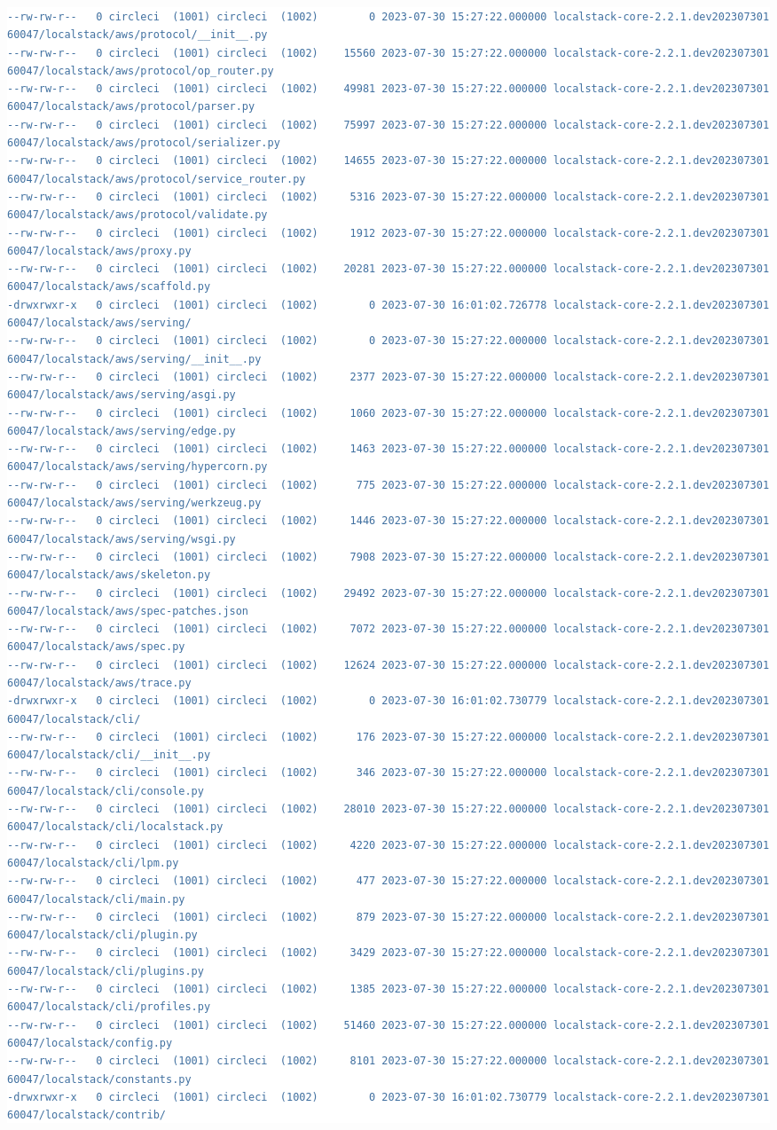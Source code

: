 ```diff
--rw-rw-r--   0 circleci  (1001) circleci  (1002)        0 2023-07-30 15:27:22.000000 localstack-core-2.2.1.dev20230730160047/localstack/aws/protocol/__init__.py
--rw-rw-r--   0 circleci  (1001) circleci  (1002)    15560 2023-07-30 15:27:22.000000 localstack-core-2.2.1.dev20230730160047/localstack/aws/protocol/op_router.py
--rw-rw-r--   0 circleci  (1001) circleci  (1002)    49981 2023-07-30 15:27:22.000000 localstack-core-2.2.1.dev20230730160047/localstack/aws/protocol/parser.py
--rw-rw-r--   0 circleci  (1001) circleci  (1002)    75997 2023-07-30 15:27:22.000000 localstack-core-2.2.1.dev20230730160047/localstack/aws/protocol/serializer.py
--rw-rw-r--   0 circleci  (1001) circleci  (1002)    14655 2023-07-30 15:27:22.000000 localstack-core-2.2.1.dev20230730160047/localstack/aws/protocol/service_router.py
--rw-rw-r--   0 circleci  (1001) circleci  (1002)     5316 2023-07-30 15:27:22.000000 localstack-core-2.2.1.dev20230730160047/localstack/aws/protocol/validate.py
--rw-rw-r--   0 circleci  (1001) circleci  (1002)     1912 2023-07-30 15:27:22.000000 localstack-core-2.2.1.dev20230730160047/localstack/aws/proxy.py
--rw-rw-r--   0 circleci  (1001) circleci  (1002)    20281 2023-07-30 15:27:22.000000 localstack-core-2.2.1.dev20230730160047/localstack/aws/scaffold.py
-drwxrwxr-x   0 circleci  (1001) circleci  (1002)        0 2023-07-30 16:01:02.726778 localstack-core-2.2.1.dev20230730160047/localstack/aws/serving/
--rw-rw-r--   0 circleci  (1001) circleci  (1002)        0 2023-07-30 15:27:22.000000 localstack-core-2.2.1.dev20230730160047/localstack/aws/serving/__init__.py
--rw-rw-r--   0 circleci  (1001) circleci  (1002)     2377 2023-07-30 15:27:22.000000 localstack-core-2.2.1.dev20230730160047/localstack/aws/serving/asgi.py
--rw-rw-r--   0 circleci  (1001) circleci  (1002)     1060 2023-07-30 15:27:22.000000 localstack-core-2.2.1.dev20230730160047/localstack/aws/serving/edge.py
--rw-rw-r--   0 circleci  (1001) circleci  (1002)     1463 2023-07-30 15:27:22.000000 localstack-core-2.2.1.dev20230730160047/localstack/aws/serving/hypercorn.py
--rw-rw-r--   0 circleci  (1001) circleci  (1002)      775 2023-07-30 15:27:22.000000 localstack-core-2.2.1.dev20230730160047/localstack/aws/serving/werkzeug.py
--rw-rw-r--   0 circleci  (1001) circleci  (1002)     1446 2023-07-30 15:27:22.000000 localstack-core-2.2.1.dev20230730160047/localstack/aws/serving/wsgi.py
--rw-rw-r--   0 circleci  (1001) circleci  (1002)     7908 2023-07-30 15:27:22.000000 localstack-core-2.2.1.dev20230730160047/localstack/aws/skeleton.py
--rw-rw-r--   0 circleci  (1001) circleci  (1002)    29492 2023-07-30 15:27:22.000000 localstack-core-2.2.1.dev20230730160047/localstack/aws/spec-patches.json
--rw-rw-r--   0 circleci  (1001) circleci  (1002)     7072 2023-07-30 15:27:22.000000 localstack-core-2.2.1.dev20230730160047/localstack/aws/spec.py
--rw-rw-r--   0 circleci  (1001) circleci  (1002)    12624 2023-07-30 15:27:22.000000 localstack-core-2.2.1.dev20230730160047/localstack/aws/trace.py
-drwxrwxr-x   0 circleci  (1001) circleci  (1002)        0 2023-07-30 16:01:02.730779 localstack-core-2.2.1.dev20230730160047/localstack/cli/
--rw-rw-r--   0 circleci  (1001) circleci  (1002)      176 2023-07-30 15:27:22.000000 localstack-core-2.2.1.dev20230730160047/localstack/cli/__init__.py
--rw-rw-r--   0 circleci  (1001) circleci  (1002)      346 2023-07-30 15:27:22.000000 localstack-core-2.2.1.dev20230730160047/localstack/cli/console.py
--rw-rw-r--   0 circleci  (1001) circleci  (1002)    28010 2023-07-30 15:27:22.000000 localstack-core-2.2.1.dev20230730160047/localstack/cli/localstack.py
--rw-rw-r--   0 circleci  (1001) circleci  (1002)     4220 2023-07-30 15:27:22.000000 localstack-core-2.2.1.dev20230730160047/localstack/cli/lpm.py
--rw-rw-r--   0 circleci  (1001) circleci  (1002)      477 2023-07-30 15:27:22.000000 localstack-core-2.2.1.dev20230730160047/localstack/cli/main.py
--rw-rw-r--   0 circleci  (1001) circleci  (1002)      879 2023-07-30 15:27:22.000000 localstack-core-2.2.1.dev20230730160047/localstack/cli/plugin.py
--rw-rw-r--   0 circleci  (1001) circleci  (1002)     3429 2023-07-30 15:27:22.000000 localstack-core-2.2.1.dev20230730160047/localstack/cli/plugins.py
--rw-rw-r--   0 circleci  (1001) circleci  (1002)     1385 2023-07-30 15:27:22.000000 localstack-core-2.2.1.dev20230730160047/localstack/cli/profiles.py
--rw-rw-r--   0 circleci  (1001) circleci  (1002)    51460 2023-07-30 15:27:22.000000 localstack-core-2.2.1.dev20230730160047/localstack/config.py
--rw-rw-r--   0 circleci  (1001) circleci  (1002)     8101 2023-07-30 15:27:22.000000 localstack-core-2.2.1.dev20230730160047/localstack/constants.py
-drwxrwxr-x   0 circleci  (1001) circleci  (1002)        0 2023-07-30 16:01:02.730779 localstack-core-2.2.1.dev20230730160047/localstack/contrib/
```